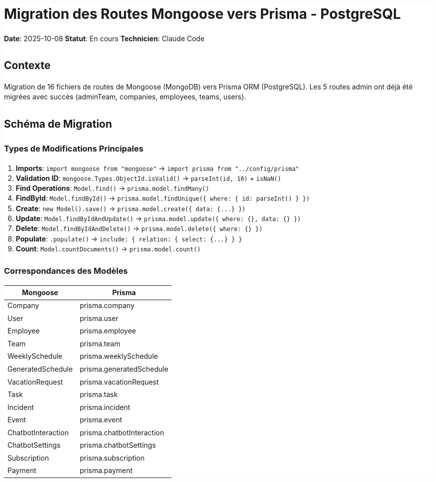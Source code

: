 # Migration des Routes Mongoose vers Prisma - PostgreSQL

**Date**: 2025-10-08
**Statut**: En cours
**Technicien**: Claude Code

## Contexte

Migration de 16 fichiers de routes de Mongoose (MongoDB) vers Prisma ORM (PostgreSQL).
Les 5 routes admin ont déjà été migrées avec succès (adminTeam, companies, employees, teams, users).

## Schéma de Migration

### Types de Modifications Principales

1. **Imports**: `import mongoose from "mongoose"` → `import prisma from "../config/prisma"`
2. **Validation ID**: `mongoose.Types.ObjectId.isValid()` → `parseInt(id, 10)` + `isNaN()`
3. **Find Operations**: `Model.find()` → `prisma.model.findMany()`
4. **FindById**: `Model.findById()` → `prisma.model.findUnique({ where: { id: parseInt() } })`
5. **Create**: `new Model().save()` → `prisma.model.create({ data: {...} })`
6. **Update**: `Model.findByIdAndUpdate()` → `prisma.model.update({ where: {}, data: {} })`
7. **Delete**: `Model.findByIdAndDelete()` → `prisma.model.delete({ where: {} })`
8. **Populate**: `.populate()` → `include: { relation: { select: {...} } }`
9. **Count**: `Model.countDocuments()` → `prisma.model.count()`

### Correspondances des Modèles

| Mongoose | Prisma |
|----------|--------|
| Company | prisma.company |
| User | prisma.user |
| Employee | prisma.employee |
| Team | prisma.team |
| WeeklySchedule | prisma.weeklySchedule |
| GeneratedSchedule | prisma.generatedSchedule |
| VacationRequest | prisma.vacationRequest |
| Task | prisma.task |
| Incident | prisma.incident |
| Event | prisma.event |
| ChatbotInteraction | prisma.chatbotInteraction |
| ChatbotSettings | prisma.chatbotSettings |
| Subscription | prisma.subscription |
| Payment | prisma.payment |
